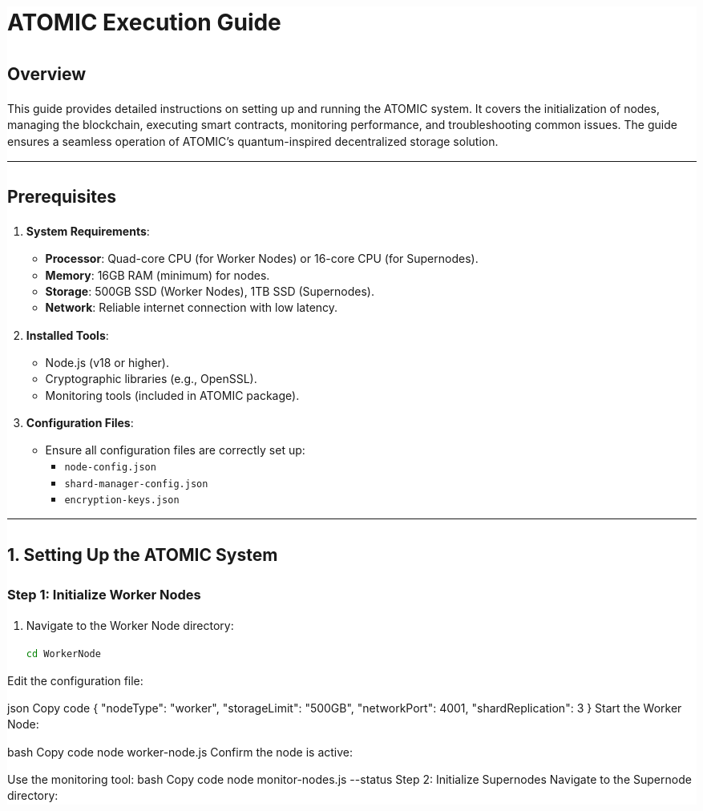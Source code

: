 # ATOMIC Execution Guide

## Overview

This guide provides detailed instructions on setting up and running the ATOMIC system. It covers the initialization of nodes, managing the blockchain, executing smart contracts, monitoring performance, and troubleshooting common issues. The guide ensures a seamless operation of ATOMIC’s quantum-inspired decentralized storage solution.

---

## Prerequisites

1. **System Requirements**:
   - **Processor**: Quad-core CPU (for Worker Nodes) or 16-core CPU (for Supernodes).
   - **Memory**: 16GB RAM (minimum) for nodes.
   - **Storage**: 500GB SSD (Worker Nodes), 1TB SSD (Supernodes).
   - **Network**: Reliable internet connection with low latency.

2. **Installed Tools**:
   - Node.js (v18 or higher).
   - Cryptographic libraries (e.g., OpenSSL).
   - Monitoring tools (included in ATOMIC package).

3. **Configuration Files**:
   - Ensure all configuration files are correctly set up:
     - `node-config.json`
     - `shard-manager-config.json`
     - `encryption-keys.json`

---

## 1. Setting Up the ATOMIC System

### **Step 1: Initialize Worker Nodes**

1. Navigate to the Worker Node directory:
   ```bash
   cd WorkerNode
Edit the configuration file:

json
Copy code
{
    "nodeType": "worker",
    "storageLimit": "500GB",
    "networkPort": 4001,
    "shardReplication": 3
}
Start the Worker Node:

bash
Copy code
node worker-node.js
Confirm the node is active:

Use the monitoring tool:
bash
Copy code
node monitor-nodes.js --status
Step 2: Initialize Supernodes
Navigate to the Supernode directory:

   ```